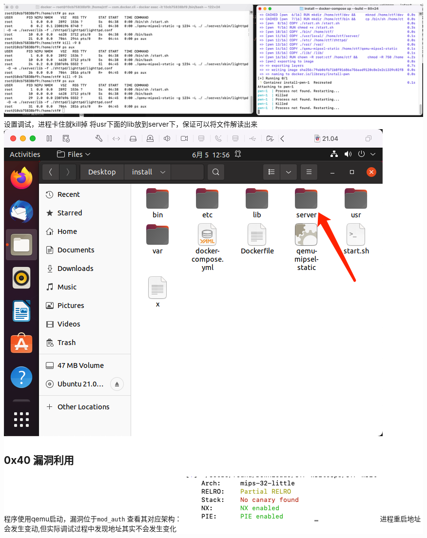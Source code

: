 ![](images/Pasted%20image%2020240605125516.png)
设置调试，进程卡住就kill掉
将usr下面的lib放到server下，保证可以将文件解读出来
![](images/Pasted%20image%2020240605125635.png)
## 0x40 漏洞利用
程序使用qemu启动，漏洞位于`mod_auth`
查看其对应架构：
![](images/Pasted%20image%2020240604170223.png)
进程重启地址会发生变动,但实际调试过程中发现地址其实不会发生变化